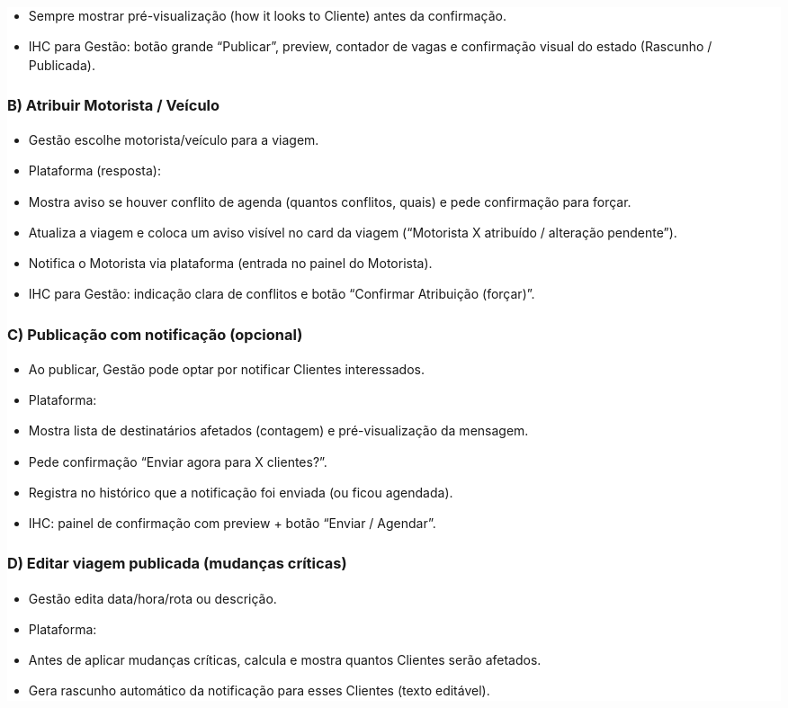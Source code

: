- Sempre mostrar pré-visualização (how it looks to Cliente) antes da confirmação.  
      
    

- IHC para Gestão: botão grande “Publicar”, preview, contador de vagas e confirmação visual do estado (Rascunho / Publicada).  
      
    

### B) Atribuir Motorista / Veículo

- Gestão escolhe motorista/veículo para a viagem.  
      
    
- Plataforma (resposta):  
      
    

- Mostra aviso se houver conflito de agenda (quantos conflitos, quais) e pede confirmação para forçar.  
      
    
- Atualiza a viagem e coloca um aviso visível no card da viagem (“Motorista X atribuído / alteração pendente”).  
      
    
- Notifica o Motorista via plataforma (entrada no painel do Motorista).  
      
    

- IHC para Gestão: indicação clara de conflitos e botão “Confirmar Atribuição (forçar)”.  
      
    

### C) Publicação com notificação (opcional)

- Ao publicar, Gestão pode optar por notificar Clientes interessados.  
      
    
- Plataforma:  
      
    

- Mostra lista de destinatários afetados (contagem) e pré-visualização da mensagem.  
      
    
- Pede confirmação “Enviar agora para X clientes?”.  
      
    
- Registra no histórico que a notificação foi enviada (ou ficou agendada).  
      
    

- IHC: painel de confirmação com preview + botão “Enviar / Agendar”.  
      
    

### D) Editar viagem publicada (mudanças críticas)

- Gestão edita data/hora/rota ou descrição.  
      
    
- Plataforma:  
      
    

- Antes de aplicar mudanças críticas, calcula e mostra quantos Clientes serão afetados.  
      
    
- Gera rascunho automático da notificação para esses Clientes (texto editável).  
      